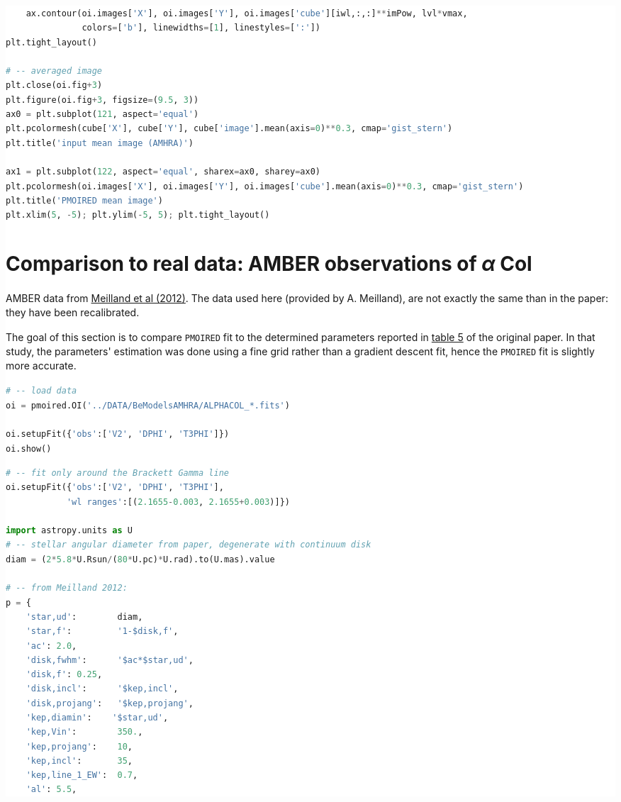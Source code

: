 ```python
    ax.contour(oi.images['X'], oi.images['Y'], oi.images['cube'][iwl,:,:]**imPow, lvl*vmax, 
               colors=['b'], linewidths=[1], linestyles=[':'])
plt.tight_layout()

# -- averaged image
plt.close(oi.fig+3)
plt.figure(oi.fig+3, figsize=(9.5, 3))
ax0 = plt.subplot(121, aspect='equal')
plt.pcolormesh(cube['X'], cube['Y'], cube['image'].mean(axis=0)**0.3, cmap='gist_stern')
plt.title('input mean image (AMHRA)')

ax1 = plt.subplot(122, aspect='equal', sharex=ax0, sharey=ax0)
plt.pcolormesh(oi.images['X'], oi.images['Y'], oi.images['cube'].mean(axis=0)**0.3, cmap='gist_stern')
plt.title('PMOIRED mean image')
plt.xlim(5, -5); plt.ylim(-5, 5); plt.tight_layout()
```

<a id='alphaCol'></a>

# Comparison to real data: AMBER observations of $\alpha$ Col

AMBER data from [Meilland et al (2012)](https://ui.adsabs.harvard.edu/abs/2012A%26A...538A.110M/abstract). The data used here (provided by A. Meilland), are not exactly the same than in the paper: they have been recalibrated. 

The goal of this section is to compare `PMOIRED` fit to the determined parameters reported in [table 5](https://www.aanda.org/articles/aa/full_html/2012/02/aa17955-11/T5.html) of the original paper. In that study, the parameters' estimation was done using a fine grid rather than a gradient descent fit, hence the `PMOIRED` fit is slightly more accurate.  


```python
# -- load data
oi = pmoired.OI('../DATA/BeModelsAMHRA/ALPHACOL_*.fits')

oi.setupFit({'obs':['V2', 'DPHI', 'T3PHI']})
oi.show()
```


```python
# -- fit only around the Brackett Gamma line
oi.setupFit({'obs':['V2', 'DPHI', 'T3PHI'], 
            'wl ranges':[(2.1655-0.003, 2.1655+0.003)]})

import astropy.units as U
# -- stellar angular diameter from paper, degenerate with continuum disk
diam = (2*5.8*U.Rsun/(80*U.pc)*U.rad).to(U.mas).value

# -- from Meilland 2012:
p = {
    'star,ud':        diam,
    'star,f':         '1-$disk,f',
    'ac': 2.0,
    'disk,fwhm':      '$ac*$star,ud', 
    'disk,f': 0.25,
    'disk,incl':      '$kep,incl',
    'disk,projang':   '$kep,projang',
    'kep,diamin':    '$star,ud',
    'kep,Vin':        350.,
    'kep,projang':    10, 
    'kep,incl':       35, 
    'kep,line_1_EW':  0.7, 
    'al': 5.5,
```